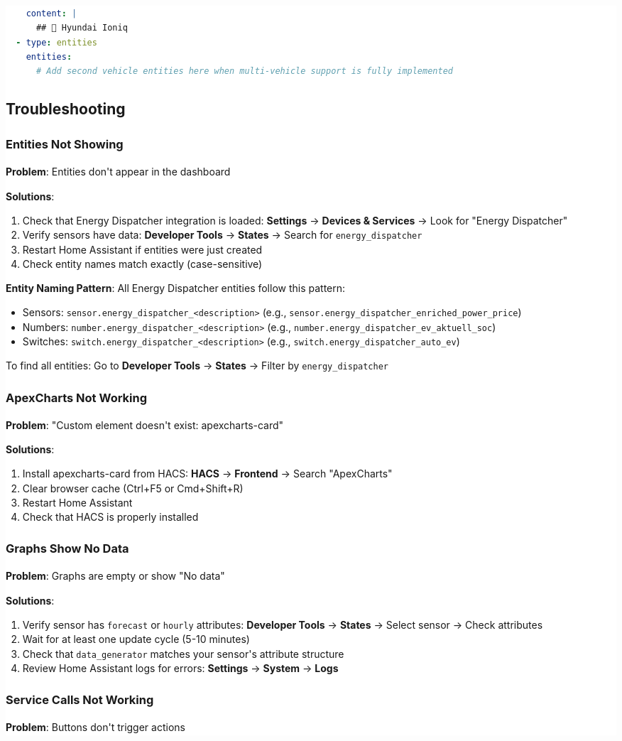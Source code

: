 ```yaml
    content: |
      ## 🚙 Hyundai Ioniq
  - type: entities
    entities:
      # Add second vehicle entities here when multi-vehicle support is fully implemented
```

## Troubleshooting

### Entities Not Showing

**Problem**: Entities don't appear in the dashboard

**Solutions**:
1. Check that Energy Dispatcher integration is loaded: **Settings** → **Devices & Services** → Look for "Energy Dispatcher"
2. Verify sensors have data: **Developer Tools** → **States** → Search for `energy_dispatcher`
3. Restart Home Assistant if entities were just created
4. Check entity names match exactly (case-sensitive)

**Entity Naming Pattern**: All Energy Dispatcher entities follow this pattern:
- Sensors: `sensor.energy_dispatcher_<description>` (e.g., `sensor.energy_dispatcher_enriched_power_price`)
- Numbers: `number.energy_dispatcher_<description>` (e.g., `number.energy_dispatcher_ev_aktuell_soc`)
- Switches: `switch.energy_dispatcher_<description>` (e.g., `switch.energy_dispatcher_auto_ev`)

To find all entities: Go to **Developer Tools** → **States** → Filter by `energy_dispatcher`

### ApexCharts Not Working

**Problem**: "Custom element doesn't exist: apexcharts-card"

**Solutions**:
1. Install apexcharts-card from HACS: **HACS** → **Frontend** → Search "ApexCharts"
2. Clear browser cache (Ctrl+F5 or Cmd+Shift+R)
3. Restart Home Assistant
4. Check that HACS is properly installed

### Graphs Show No Data

**Problem**: Graphs are empty or show "No data"

**Solutions**:
1. Verify sensor has `forecast` or `hourly` attributes: **Developer Tools** → **States** → Select sensor → Check attributes
2. Wait for at least one update cycle (5-10 minutes)
3. Check that `data_generator` matches your sensor's attribute structure
4. Review Home Assistant logs for errors: **Settings** → **System** → **Logs**

### Service Calls Not Working

**Problem**: Buttons don't trigger actions
